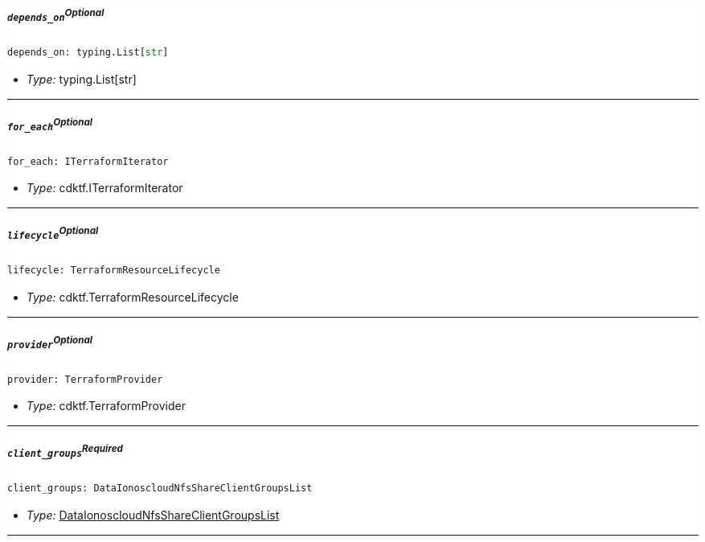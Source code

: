 ##### `depends_on`<sup>Optional</sup> <a name="depends_on" id="@cdktf/provider-ionoscloud.dataIonoscloudNfsShare.DataIonoscloudNfsShare.property.dependsOn"></a>

```python
depends_on: typing.List[str]
```

- *Type:* typing.List[str]

---

##### `for_each`<sup>Optional</sup> <a name="for_each" id="@cdktf/provider-ionoscloud.dataIonoscloudNfsShare.DataIonoscloudNfsShare.property.forEach"></a>

```python
for_each: ITerraformIterator
```

- *Type:* cdktf.ITerraformIterator

---

##### `lifecycle`<sup>Optional</sup> <a name="lifecycle" id="@cdktf/provider-ionoscloud.dataIonoscloudNfsShare.DataIonoscloudNfsShare.property.lifecycle"></a>

```python
lifecycle: TerraformResourceLifecycle
```

- *Type:* cdktf.TerraformResourceLifecycle

---

##### `provider`<sup>Optional</sup> <a name="provider" id="@cdktf/provider-ionoscloud.dataIonoscloudNfsShare.DataIonoscloudNfsShare.property.provider"></a>

```python
provider: TerraformProvider
```

- *Type:* cdktf.TerraformProvider

---

##### `client_groups`<sup>Required</sup> <a name="client_groups" id="@cdktf/provider-ionoscloud.dataIonoscloudNfsShare.DataIonoscloudNfsShare.property.clientGroups"></a>

```python
client_groups: DataIonoscloudNfsShareClientGroupsList
```

- *Type:* <a href="#@cdktf/provider-ionoscloud.dataIonoscloudNfsShare.DataIonoscloudNfsShareClientGroupsList">DataIonoscloudNfsShareClientGroupsList</a>

---